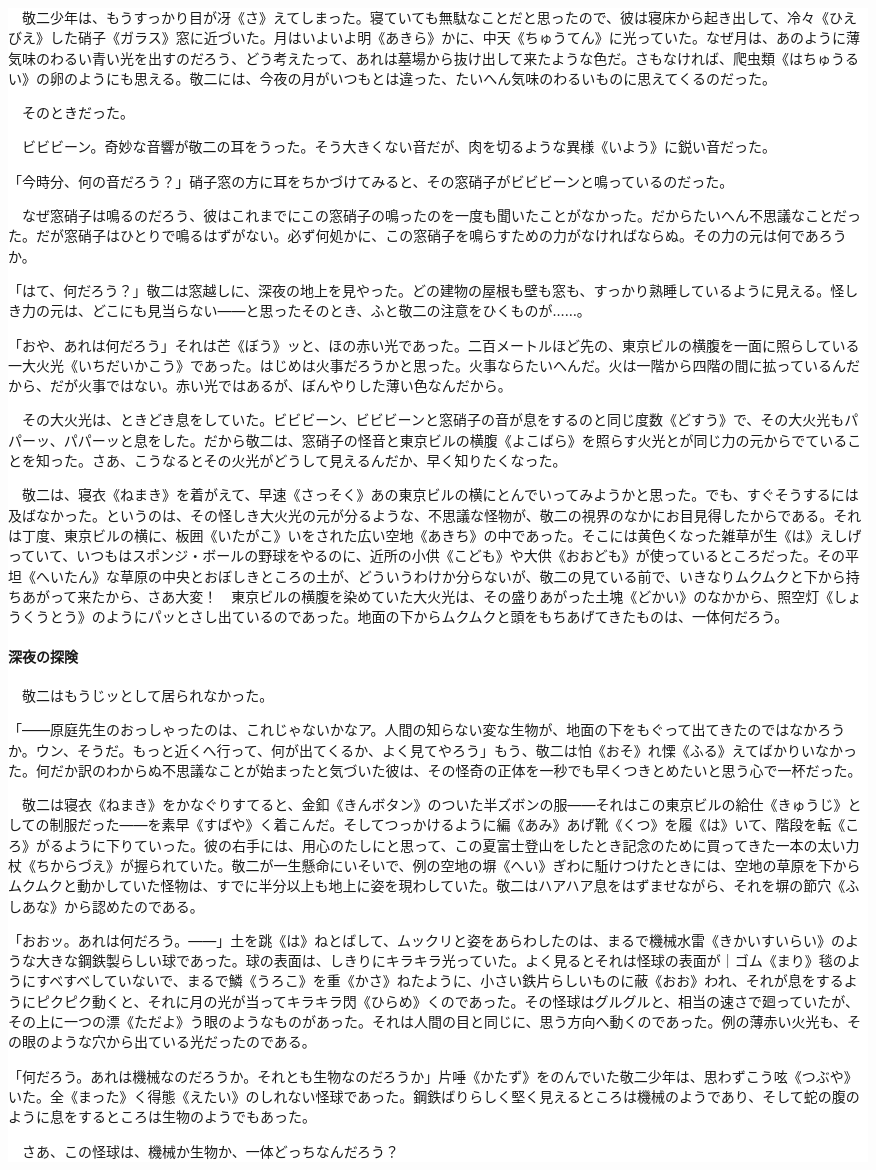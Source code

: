 




　敬二少年は、もうすっかり目が冴《さ》えてしまった。寝ていても無駄なことだと思ったので、彼は寝床から起き出して、冷々《ひえびえ》した硝子《ガラス》窓に近づいた。月はいよいよ明《あきら》かに、中天《ちゅうてん》に光っていた。なぜ月は、あのように薄気味のわるい青い光を出すのだろう、どう考えたって、あれは墓場から抜け出して来たような色だ。さもなければ、爬虫類《はちゅうるい》の卵のようにも思える。敬二には、今夜の月がいつもとは違った、たいへん気味のわるいものに思えてくるのだった。

　そのときだった。

　ビビビーン。奇妙な音響が敬二の耳をうった。そう大きくない音だが、肉を切るような異様《いよう》に鋭い音だった。

「今時分、何の音だろう？」硝子窓の方に耳をちかづけてみると、その窓硝子がビビビーンと鳴っているのだった。

　なぜ窓硝子は鳴るのだろう、彼はこれまでにこの窓硝子の鳴ったのを一度も聞いたことがなかった。だからたいへん不思議なことだった。だが窓硝子はひとりで鳴るはずがない。必ず何処かに、この窓硝子を鳴らすための力がなければならぬ。その力の元は何であろうか。

「はて、何だろう？」敬二は窓越しに、深夜の地上を見やった。どの建物の屋根も壁も窓も、すっかり熟睡しているように見える。怪しき力の元は、どこにも見当らない――と思ったそのとき、ふと敬二の注意をひくものが……。

「おや、あれは何だろう」それは芒《ぼう》ッと、ほの赤い光であった。二百メートルほど先の、東京ビルの横腹を一面に照らしている一大火光《いちだいかこう》であった。はじめは火事だろうかと思った。火事ならたいへんだ。火は一階から四階の間に拡っているんだから、だが火事ではない。赤い光ではあるが、ぼんやりした薄い色なんだから。

　その大火光は、ときどき息をしていた。ビビビーン、ビビビーンと窓硝子の音が息をするのと同じ度数《どすう》で、その大火光もパパーッ、パパーッと息をした。だから敬二は、窓硝子の怪音と東京ビルの横腹《よこばら》を照らす火光とが同じ力の元からでていることを知った。さあ、こうなるとその火光がどうして見えるんだか、早く知りたくなった。

　敬二は、寝衣《ねまき》を着がえて、早速《さっそく》あの東京ビルの横にとんでいってみようかと思った。でも、すぐそうするには及ばなかった。というのは、その怪しき大火光の元が分るような、不思議な怪物が、敬二の視界のなかにお目見得したからである。それは丁度、東京ビルの横に、板囲《いたがこ》いをされた広い空地《あきち》の中であった。そこには黄色くなった雑草が生《は》えしげっていて、いつもはスポンジ・ボールの野球をやるのに、近所の小供《こども》や大供《おおども》が使っているところだった。その平坦《へいたん》な草原の中央とおぼしきところの土が、どういうわけか分らないが、敬二の見ている前で、いきなりムクムクと下から持ちあがって来たから、さあ大変！　東京ビルの横腹を染めていた大火光は、その盛りあがった土塊《どかい》のなかから、照空灯《しょうくうとう》のようにパッとさし出ているのであった。地面の下からムクムクと頭をもちあげてきたものは、一体何だろう。





#### 深夜の探険






　敬二はもうじッとして居られなかった。

「――原庭先生のおっしゃったのは、これじゃないかなア。人間の知らない変な生物が、地面の下をもぐって出てきたのではなかろうか。ウン、そうだ。もっと近くへ行って、何が出てくるか、よく見てやろう」もう、敬二は怕《おそ》れ慄《ふる》えてばかりいなかった。何だか訳のわからぬ不思議なことが始まったと気づいた彼は、その怪奇の正体を一秒でも早くつきとめたいと思う心で一杯だった。

　敬二は寝衣《ねまき》をかなぐりすてると、金釦《きんボタン》のついた半ズボンの服――それはこの東京ビルの給仕《きゅうじ》としての制服だった――を素早《すばや》く着こんだ。そしてつっかけるように編《あみ》あげ靴《くつ》を履《は》いて、階段を転《ころ》がるように下りていった。彼の右手には、用心のたしにと思って、この夏富士登山をしたとき記念のために買ってきた一本の太い力杖《ちからづえ》が握られていた。敬二が一生懸命にいそいで、例の空地の塀《へい》ぎわに駈けつけたときには、空地の草原を下からムクムクと動かしていた怪物は、すでに半分以上も地上に姿を現わしていた。敬二はハアハア息をはずませながら、それを塀の節穴《ふしあな》から認めたのである。

「おおッ。あれは何だろう。――」土を跳《は》ねとばして、ムックリと姿をあらわしたのは、まるで機械水雷《きかいすいらい》のような大きな鋼鉄製らしい球であった。球の表面は、しきりにキラキラ光っていた。よく見るとそれは怪球の表面が｜ゴム《まり》毯のようにすべすべしていないで、まるで鱗《うろこ》を重《かさ》ねたように、小さい鉄片らしいものに蔽《おお》われ、それが息をするようにピクピク動くと、それに月の光が当ってキラキラ閃《ひらめ》くのであった。その怪球はグルグルと、相当の速さで廻っていたが、その上に一つの漂《ただよ》う眼のようなものがあった。それは人間の目と同じに、思う方向へ動くのであった。例の薄赤い火光も、その眼のような穴から出ている光だったのである。

「何だろう。あれは機械なのだろうか。それとも生物なのだろうか」片唾《かたず》をのんでいた敬二少年は、思わずこう呟《つぶや》いた。全《まった》く得態《えたい》のしれない怪球であった。鋼鉄ばりらしく堅く見えるところは機械のようであり、そして蛇の腹のように息をするところは生物のようでもあった。

　さあ、この怪球は、機械か生物か、一体どっちなんだろう？
